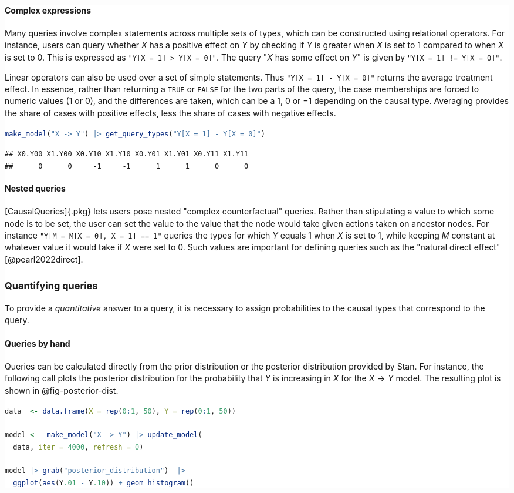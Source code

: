 #### Complex expressions

Many queries involve complex statements across multiple sets of types, which can be constructed using relational operators. For instance, users can query whether $X$ has a positive effect on $Y$ by checking if $Y$ is greater when $X$ is set to $1$ compared to when $X$ is set to $0$. This is expressed as `"Y[X = 1] > Y[X = 0]"`. The query "$X$ has some effect on $Y$" is given by `"Y[X = 1] != Y[X = 0]"`.

Linear operators can also be used over a set of simple statements. Thus `"Y[X = 1] - Y[X = 0]"` returns the average treatment effect. In essence, rather than returning a `TRUE` or `FALSE` for the two parts of the query, the case memberships are forced to numeric values ($1$ or $0$), and the differences are taken, which can be a $1$, $0$ or $-1$ depending on the causal type. Averaging provides the share of cases with positive effects, less the share of cases with negative effects.


``` r
make_model("X -> Y") |> get_query_types("Y[X = 1] - Y[X = 0]")
```

```
## X0.Y00 X1.Y00 X0.Y10 X1.Y10 X0.Y01 X1.Y01 X0.Y11 X1.Y11 
##      0      0     -1     -1      1      1      0      0
```

#### Nested queries

[CausalQueries]{.pkg} lets users pose nested "complex counterfactual" queries. Rather than stipulating a value to which some node is to be set, the user can set the value to the value that the node would take given actions taken on ancestor nodes.  For instance `"Y[M = M[X = 0], X = 1] == 1"` queries the types for which $Y$ equals $1$ when $X$ is set to $1$, while keeping $M$ constant at whatever value it would take if $X$ were set to $0$. Such values are important for defining queries such as the "natural direct effect" [@pearl2022direct].

### Quantifying queries



To provide a *quantitative* answer to a query, it is necessary to assign probabilities to the causal types that correspond to the query.

#### Queries by hand

Queries can be calculated directly from the prior distribution or the posterior distribution provided by Stan. For instance, the following call plots the posterior distribution for the  probability that $Y$ is increasing in $X$ for the $X \rightarrow Y$ model. The resulting plot is shown in @fig-posterior-dist.


``` r
data  <- data.frame(X = rep(0:1, 50), Y = rep(0:1, 50))

model <-  make_model("X -> Y") |> update_model(
  data, iter = 4000, refresh = 0)

model |> grab("posterior_distribution")  |> 
  ggplot(aes(Y.01 - Y.10)) + geom_histogram() 
```
